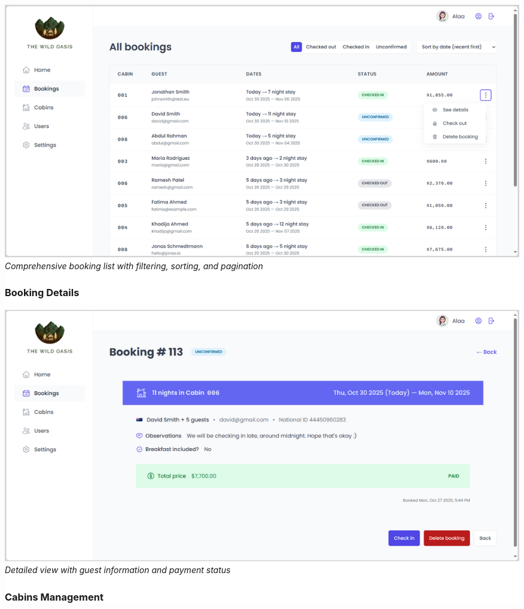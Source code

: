 ![Bookings List](./screenshots/bookings.png)
_Comprehensive booking list with filtering, sorting, and pagination_

### Booking Details

![Booking Details](./screenshots/booking-details.png)
_Detailed view with guest information and payment status_

### Cabins Management
